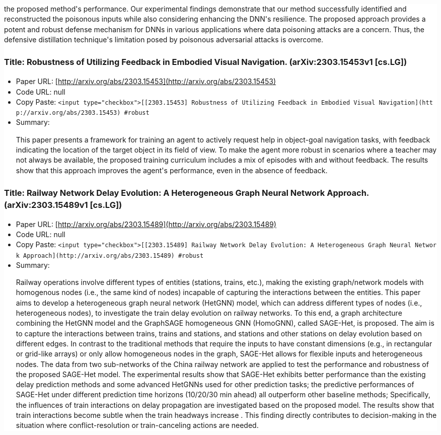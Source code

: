 the proposed method's performance. Our experimental findings demonstrate that
our method successfully identified and reconstructed the poisonous inputs while
also considering enhancing the DNN's resilience. The proposed approach provides
a potent and robust defense mechanism for DNNs in various applications where
data poisoning attacks are a concern. Thus, the defensive distillation
technique's limitation posed by poisonous adversarial attacks is overcome.
</p>

### Title: Robustness of Utilizing Feedback in Embodied Visual Navigation. (arXiv:2303.15453v1 [cs.LG])
* Paper URL: [http://arxiv.org/abs/2303.15453](http://arxiv.org/abs/2303.15453)
* Code URL: null
* Copy Paste: `<input type="checkbox">[[2303.15453] Robustness of Utilizing Feedback in Embodied Visual Navigation](http://arxiv.org/abs/2303.15453) #robust`
* Summary: <p>This paper presents a framework for training an agent to actively request
help in object-goal navigation tasks, with feedback indicating the location of
the target object in its field of view. To make the agent more robust in
scenarios where a teacher may not always be available, the proposed training
curriculum includes a mix of episodes with and without feedback. The results
show that this approach improves the agent's performance, even in the absence
of feedback.
</p>

### Title: Railway Network Delay Evolution: A Heterogeneous Graph Neural Network Approach. (arXiv:2303.15489v1 [cs.LG])
* Paper URL: [http://arxiv.org/abs/2303.15489](http://arxiv.org/abs/2303.15489)
* Code URL: null
* Copy Paste: `<input type="checkbox">[[2303.15489] Railway Network Delay Evolution: A Heterogeneous Graph Neural Network Approach](http://arxiv.org/abs/2303.15489) #robust`
* Summary: <p>Railway operations involve different types of entities (stations, trains,
etc.), making the existing graph/network models with homogenous nodes (i.e.,
the same kind of nodes) incapable of capturing the interactions between the
entities. This paper aims to develop a heterogeneous graph neural network
(HetGNN) model, which can address different types of nodes (i.e., heterogeneous
nodes), to investigate the train delay evolution on railway networks. To this
end, a graph architecture combining the HetGNN model and the GraphSAGE
homogeneous GNN (HomoGNN), called SAGE-Het, is proposed. The aim is to capture
the interactions between trains, trains and stations, and stations and other
stations on delay evolution based on different edges. In contrast to the
traditional methods that require the inputs to have constant dimensions (e.g.,
in rectangular or grid-like arrays) or only allow homogeneous nodes in the
graph, SAGE-Het allows for flexible inputs and heterogeneous nodes. The data
from two sub-networks of the China railway network are applied to test the
performance and robustness of the proposed SAGE-Het model. The experimental
results show that SAGE-Het exhibits better performance than the existing delay
prediction methods and some advanced HetGNNs used for other prediction tasks;
the predictive performances of SAGE-Het under different prediction time
horizons (10/20/30 min ahead) all outperform other baseline methods;
Specifically, the influences of train interactions on delay propagation are
investigated based on the proposed model. The results show that train
interactions become subtle when the train headways increase . This finding
directly contributes to decision-making in the situation where
conflict-resolution or train-canceling actions are needed.
</p>

